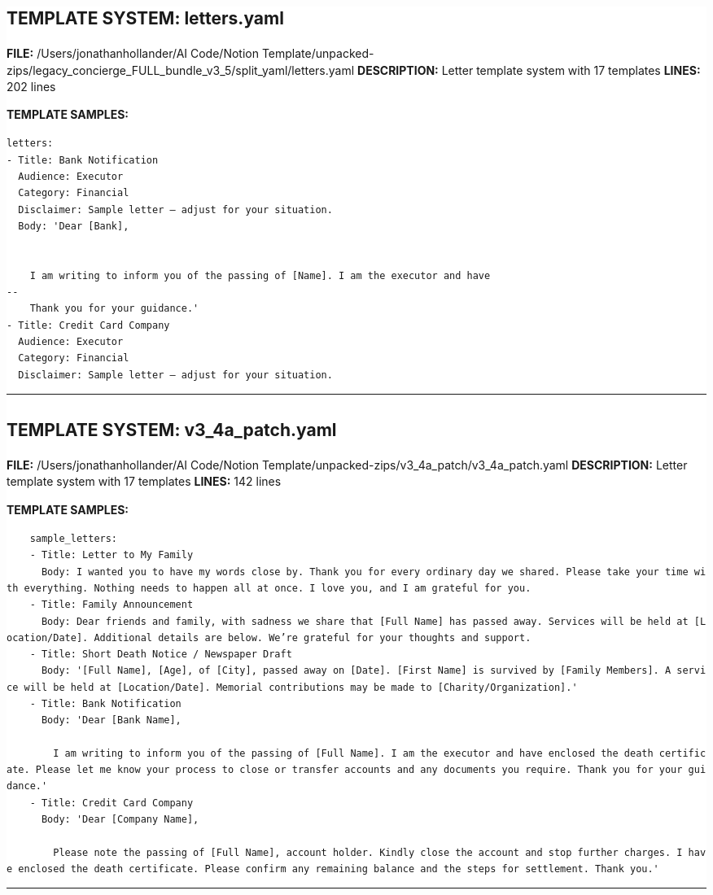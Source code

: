 
## TEMPLATE SYSTEM: letters.yaml
**FILE:** /Users/jonathanhollander/AI Code/Notion Template/unpacked-zips/legacy_concierge_FULL_bundle_v3_5/split_yaml/letters.yaml
**DESCRIPTION:** Letter template system with 17 templates
**LINES:**      202 lines

**TEMPLATE SAMPLES:**
```
letters:
- Title: Bank Notification
  Audience: Executor
  Category: Financial
  Disclaimer: Sample letter — adjust for your situation.
  Body: 'Dear [Bank],


    I am writing to inform you of the passing of [Name]. I am the executor and have
--
    Thank you for your guidance.'
- Title: Credit Card Company
  Audience: Executor
  Category: Financial
  Disclaimer: Sample letter — adjust for your situation.
```

---

## TEMPLATE SYSTEM: v3_4a_patch.yaml
**FILE:** /Users/jonathanhollander/AI Code/Notion Template/unpacked-zips/v3_4a_patch/v3_4a_patch.yaml
**DESCRIPTION:** Letter template system with 17 templates
**LINES:**      142 lines

**TEMPLATE SAMPLES:**
```
    sample_letters:
    - Title: Letter to My Family
      Body: I wanted you to have my words close by. Thank you for every ordinary day we shared. Please take your time with everything. Nothing needs to happen all at once. I love you, and I am grateful for you.
    - Title: Family Announcement
      Body: Dear friends and family, with sadness we share that [Full Name] has passed away. Services will be held at [Location/Date]. Additional details are below. We’re grateful for your thoughts and support.
    - Title: Short Death Notice / Newspaper Draft
      Body: '[Full Name], [Age], of [City], passed away on [Date]. [First Name] is survived by [Family Members]. A service will be held at [Location/Date]. Memorial contributions may be made to [Charity/Organization].'
    - Title: Bank Notification
      Body: 'Dear [Bank Name],

        I am writing to inform you of the passing of [Full Name]. I am the executor and have enclosed the death certificate. Please let me know your process to close or transfer accounts and any documents you require. Thank you for your guidance.'
    - Title: Credit Card Company
      Body: 'Dear [Company Name],

        Please note the passing of [Full Name], account holder. Kindly close the account and stop further charges. I have enclosed the death certificate. Please confirm any remaining balance and the steps for settlement. Thank you.'
```

---